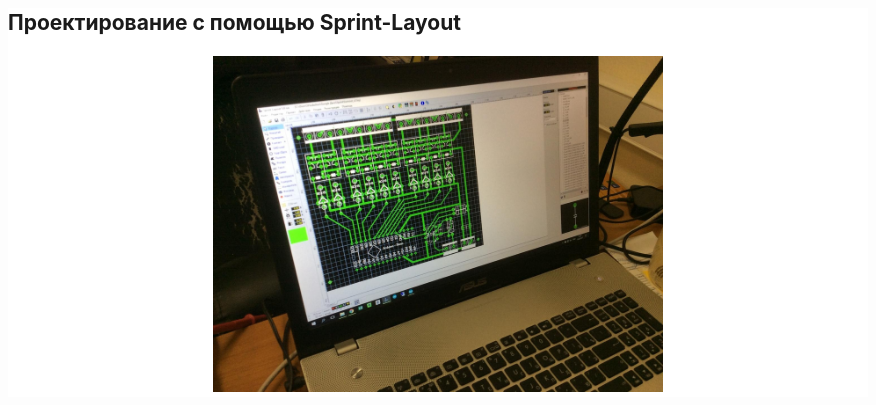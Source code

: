 ## Проектирование с помощью Sprint-Layout

<p align="center">
<img src="img/6_Sprint-Layout_1.jpeg" alt="Fritzing" width="450" />
